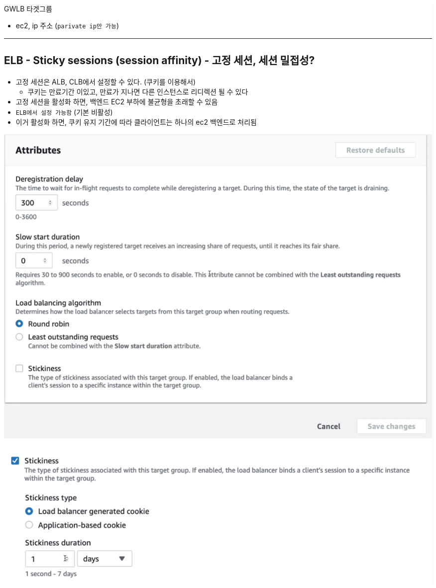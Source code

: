 

GWLB 타겟그룹
- ec2, ip 주소 (`parivate ip만 가능`)


---------------------------
## ELB - Sticky sessions (session affinity) - 고정 세션, 세션 밀접성?

- 고정 세션은 ALB, CLB에서 설정할 수 있다. (쿠키를 이용해서)
  - 쿠키는 만료기간 이있고, 만료가 지나면 다른 인스턴스로 리디렉션 될 수 있다
- 고정 세션을 활성화 하면, 백엔드 EC2 부하에 불균형을 초래할 수 있음
- `ELB에서 설정 가능함` (기본 비활성)
- 이거 활성화 하면, 쿠키 유지 기간에 따라 클라이언트는 하나의 ec2 백엔드로 처리됨


![Alt text](../etc/image2/%EA%B3%A0%EC%A0%95%EC%84%B8%EC%85%98.png)

![Alt text](../etc/image2/%EA%B3%A0%EC%A0%95%EC%84%B8%EC%85%982.png)

